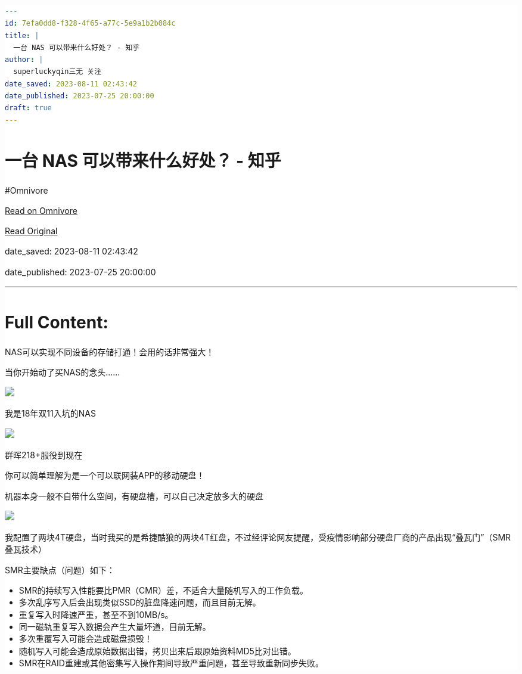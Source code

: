 ```yaml
---
id: 7efa0dd8-f328-4f65-a77c-5e9a1b2b084c
title: |
  一台 NAS 可以带来什么好处？ - 知乎
author: |
  superluckyqin三无​ 关注
date_saved: 2023-08-11 02:43:42
date_published: 2023-07-25 20:00:00
draft: true
---
```


# 一台 NAS 可以带来什么好处？ - 知乎
#Omnivore

[Read on Omnivore](https://omnivore.app/me/https-www-zhihu-com-question-559796426-answer-3136461094-189e3560cd2)

[Read Original](https://www.zhihu.com/question/559796426/answer/3136461094)

date_saved: 2023-08-11 02:43:42

date_published: 2023-07-25 20:00:00

--- 

# Full Content: 

NAS可以实现不同设备的存储打通！会用的话非常强大！

当你开始动了买NAS的念头......

![](https://proxy-prod.omnivore-image-cache.app/643x489,sVge6HQ-SBZwmPmL16X-n56cIhNEH8rUg8kYdjb_BVM0/https://picx.zhimg.com/50/v2-c26ddcf629ef2ccd44457bcc779d08a9_720w.jpg?source=1940ef5c)

我是18年双11入坑的NAS

![](https://proxy-prod.omnivore-image-cache.app/435x0,sXGmRTiH7dm9oGzhg43lGlti6rAqQvCJka78zqZJ-LrI/https://pic1.zhimg.com/50/v2-cd25e16813343d0f720238802d2b5087_720w.jpg?source=1940ef5c)

群晖218+服役到现在

你可以简单理解为是一个可以联网装APP的移动硬盘！

机器本身一般不自带什么空间，有硬盘槽，可以自己决定放多大的硬盘

![](https://proxy-prod.omnivore-image-cache.app/1284x0,sFk7uvGaLcrRcBN3kl7MBJTfLVZ1I-x0JHyHH2gLLRsQ/https://pic1.zhimg.com/50/v2-46283f081ed1240db08741b5b908f1cb_720w.jpg?source=1940ef5c)

我配置了两块4T硬盘，当时我买的是希捷酷狼的两块4T红盘，不过经评论网友提醒，受疫情影响部分硬盘厂商的产品出现“叠瓦门”（SMR叠瓦技术）

SMR主要缺点（问题）如下：

* SMR的持续写入性能要比PMR（CMR）差，不适合大量随机写入的工作负载。
* 多次乱序写入后会出现类似SSD的脏盘降速问题，而且目前无解。
* 重复写入时降速严重，甚至不到10MB/s。
* 同一磁轨重复写入数据会产生大量坏道，目前无解。
* 多次重覆写入可能会造成磁盘损毁！
* 随机写入可能会造成原始数据出错，拷贝出来后跟原始资料MD5比对出错。
* SMR在RAID重建或其他密集写入操作期间导致严重问题，甚至导致重新同步失败。
